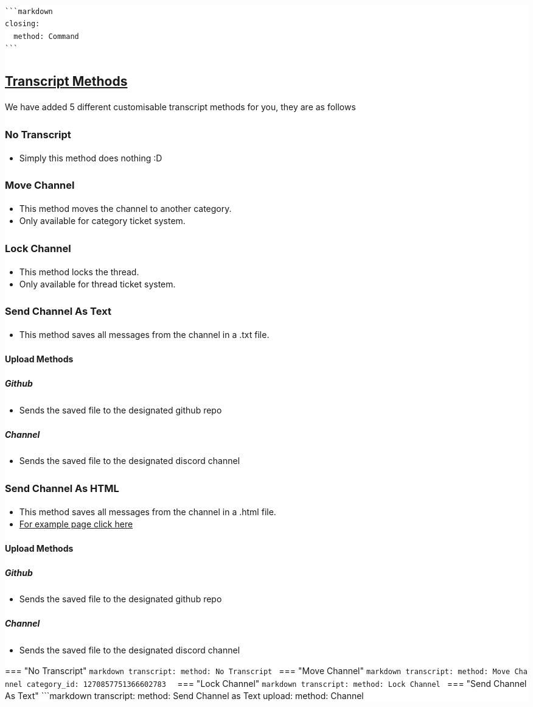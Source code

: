     ```markdown
    closing:
      method: Command
    ```


## <u>Transcript Methods</u>
We have added 5 different customisable transcript methods for you, they are as follows

### No Transcript
- Simply this method does nothing :D

### Move Channel
- This method moves the channel to another category.
- Only available for category ticket system.

### Lock Channel
- This method locks the thread.
- Only available for thread ticket system.

### Send Channel As Text
- This method saves all messages from the channel in a .txt file.
#### Upload Methods
##### Github
- Sends the saved file to the designated github repo
##### Channel
- Sends the saved file to the designated discord channel

### Send Channel As HTML
- This method saves all messages from the channel in a .html file.
- [For example page click here](https://egehankilicarslan.github.io/minebot-transcript-example/html/1726687925.html)

#### Upload Methods
##### Github
- Sends the saved file to the designated github repo
##### Channel
- Sends the saved file to the designated discord channel

=== "No Transcript"
    ```markdown
    transcript:
      method: No Transcript
    ```
=== "Move Channel"
    ```markdown
    transcript:
      method: Move Channel
      category_id: 1270857751366602783 
    ```
=== "Lock Channel"
    ```markdown
    transcript:
      method: Lock Channel
    ```
=== "Send Channel As Text"
    ```markdown
    transcript:
      method: Send Channel as Text
      upload:
        method: Channel